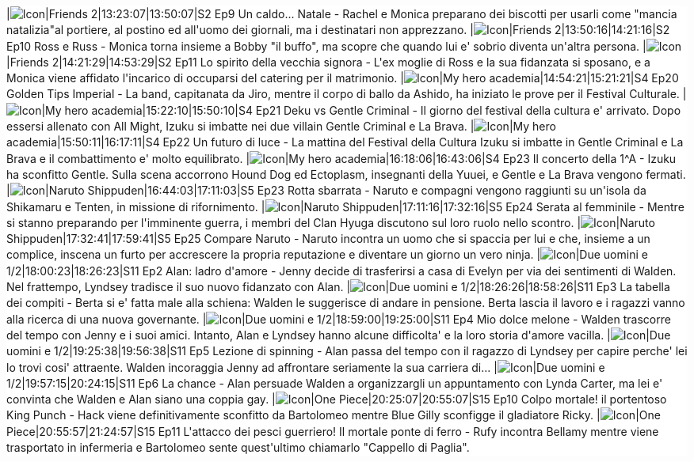 |![Icon](https://guidatv.sky.it/uuid/db959190-d605-4339-bfe4-cbb64e8fb04a/cover?md5ChecksumParam=2d88c805bd42c20165017c7f561dcba0)|Friends 2|13:23:07|13:50:07|S2 Ep9 Un caldo... Natale - Rachel e Monica preparano dei biscotti per usarli come &quot;mancia natalizia&quot;al portiere, al postino ed all&#039;uomo dei giornali, ma i destinatari non apprezzano.
|![Icon](https://guidatv.sky.it/uuid/7056f666-4a92-4cfd-b970-5e9196240ea9/cover?md5ChecksumParam=2d88c805bd42c20165017c7f561dcba0)|Friends 2|13:50:16|14:21:16|S2 Ep10 Ross e Russ - Monica torna insieme a Bobby &quot;il buffo&quot;, ma scopre che quando lui e&#039; sobrio diventa un&#039;altra persona.
|![Icon](https://guidatv.sky.it/uuid/86f0d4fd-75ec-4607-b32f-088de705422d/cover?md5ChecksumParam=2d88c805bd42c20165017c7f561dcba0)|Friends 2|14:21:29|14:53:29|S2 Ep11 Lo spirito della vecchia signora - L&#039;ex moglie di Ross e la sua fidanzata si sposano, e a Monica viene affidato l&#039;incarico di occuparsi del catering per il matrimonio.
|![Icon](https://guidatv.sky.it/uuid/3f7b8d4a-c3ca-408e-b77c-73bfeee7cdab/cover?md5ChecksumParam=d4685ec0fef9dfbd0a4e222a7b6fe160)|My hero academia|14:54:21|15:21:21|S4 Ep20 Golden Tips Imperial - La band, capitanata da Jiro, mentre il corpo di ballo da Ashido, ha iniziato le prove per il Festival Culturale.
|![Icon](https://guidatv.sky.it/uuid/e0db98f7-0599-4ea2-a91b-9e2466858227/cover?md5ChecksumParam=d4685ec0fef9dfbd0a4e222a7b6fe160)|My hero academia|15:22:10|15:50:10|S4 Ep21 Deku vs Gentle Criminal - Il giorno del festival della cultura e&#039; arrivato. Dopo essersi allenato con All Might, Izuku si imbatte nei due villain Gentle Criminal e La Brava.
|![Icon](https://guidatv.sky.it/uuid/8151dcc5-4788-4789-992e-543ffb3a7520/cover?md5ChecksumParam=d4685ec0fef9dfbd0a4e222a7b6fe160)|My hero academia|15:50:11|16:17:11|S4 Ep22 Un futuro di luce - La mattina del Festival della Cultura Izuku si imbatte in Gentle Criminal e La Brava e il combattimento e&#039; molto equilibrato.
|![Icon](https://guidatv.sky.it/uuid/7110175d-8cb9-4ebe-8349-29cf67a69d23/cover?md5ChecksumParam=d4685ec0fef9dfbd0a4e222a7b6fe160)|My hero academia|16:18:06|16:43:06|S4 Ep23 Il concerto della 1^A - Izuku ha sconfitto Gentle. Sulla scena accorrono Hound Dog ed Ectoplasm, insegnanti della Yuuei, e Gentle e La Brava vengono fermati.
|![Icon](https://guidatv.sky.it/uuid/db01faf4-1689-4333-a4a2-cb41a4c7697a/cover?md5ChecksumParam=360b8e210bdf3ccb5b953447b33af0ac)|Naruto Shippuden|16:44:03|17:11:03|S5 Ep23 Rotta sbarrata - Naruto e compagni vengono raggiunti su un&#039;isola da Shikamaru e Tenten, in missione di rifornimento.
|![Icon](https://guidatv.sky.it/uuid/c8058ed0-283e-41c9-a0c5-ad4ce8aca26d/cover?md5ChecksumParam=360b8e210bdf3ccb5b953447b33af0ac)|Naruto Shippuden|17:11:16|17:32:16|S5 Ep24 Serata al femminile - Mentre si stanno preparando per l&#039;imminente guerra, i membri del Clan Hyuga discutono sul loro ruolo nello scontro.
|![Icon](https://guidatv.sky.it/uuid/dba61369-121d-42f5-90ad-97a9d179f4ee/cover?md5ChecksumParam=360b8e210bdf3ccb5b953447b33af0ac)|Naruto Shippuden|17:32:41|17:59:41|S5 Ep25 Compare Naruto - Naruto incontra un uomo che si spaccia per lui e che, insieme a un complice, inscena un furto per accrescere la propria reputazione e diventare un giorno un vero ninja.
|![Icon](https://guidatv.sky.it/uuid/69dc8d19-f9a1-4a8f-958a-12b33ae14216/cover?md5ChecksumParam=5e49b4bab2e84741e1ce8c15dc7c1a5f)|Due uomini e 1/2|18:00:23|18:26:23|S11 Ep2 Alan: ladro d&#039;amore - Jenny decide di trasferirsi a casa di Evelyn per via dei sentimenti di Walden. Nel frattempo, Lyndsey tradisce il suo nuovo fidanzato con Alan.
|![Icon](https://guidatv.sky.it/uuid/efd0f463-9005-4b4b-a97c-c969d8b7027d/cover?md5ChecksumParam=5e49b4bab2e84741e1ce8c15dc7c1a5f)|Due uomini e 1/2|18:26:26|18:58:26|S11 Ep3 La tabella dei compiti - Berta si e&#039; fatta male alla schiena: Walden le suggerisce di andare in pensione. Berta lascia il lavoro e i ragazzi vanno alla ricerca di una nuova governante.
|![Icon](https://guidatv.sky.it/uuid/f4279f2d-cb78-4552-8e41-0258484fd37f/cover?md5ChecksumParam=5e49b4bab2e84741e1ce8c15dc7c1a5f)|Due uomini e 1/2|18:59:00|19:25:00|S11 Ep4 Mio dolce melone - Walden trascorre del tempo con Jenny e i suoi amici. Intanto, Alan e Lyndsey hanno alcune difficolta&#039; e la loro storia d&#039;amore vacilla.
|![Icon](https://guidatv.sky.it/uuid/dae018b9-f7ae-4f33-9630-d48311d7f1e1/cover?md5ChecksumParam=5e49b4bab2e84741e1ce8c15dc7c1a5f)|Due uomini e 1/2|19:25:38|19:56:38|S11 Ep5 Lezione di spinning - Alan passa del tempo con il ragazzo di Lyndsey per capire perche&#039; lei lo trovi cosi&#039; attraente. Walden incoraggia Jenny ad affrontare seriamente la sua carriera di...
|![Icon](https://guidatv.sky.it/uuid/cc46bea0-9841-4640-928a-b065f4f24723/cover?md5ChecksumParam=5e49b4bab2e84741e1ce8c15dc7c1a5f)|Due uomini e 1/2|19:57:15|20:24:15|S11 Ep6 La chance - Alan persuade Walden a organizzargli un appuntamento con Lynda Carter, ma lei e&#039; convinta che Walden e Alan siano una coppia gay.
|![Icon](https://guidatv.sky.it/uuid/c5d720be-191b-419e-a32d-efd80cadd555/cover?md5ChecksumParam=699bb3b980f45509602e1185069a21ab)|One Piece|20:25:07|20:55:07|S15 Ep10 Colpo mortale! il portentoso King Punch - Hack viene definitivamente sconfitto da Bartolomeo mentre Blue Gilly sconfigge il gladiatore Ricky.
|![Icon](https://guidatv.sky.it/uuid/518a9ef1-75a9-4472-bcc3-6c10820dc22f/cover?md5ChecksumParam=699bb3b980f45509602e1185069a21ab)|One Piece|20:55:57|21:24:57|S15 Ep11 L&#039;attacco dei pesci guerriero! Il mortale ponte di ferro - Rufy incontra Bellamy mentre viene trasportato in infermeria e Bartolomeo sente quest&#039;ultimo chiamarlo &quot;Cappello di Paglia&quot;.